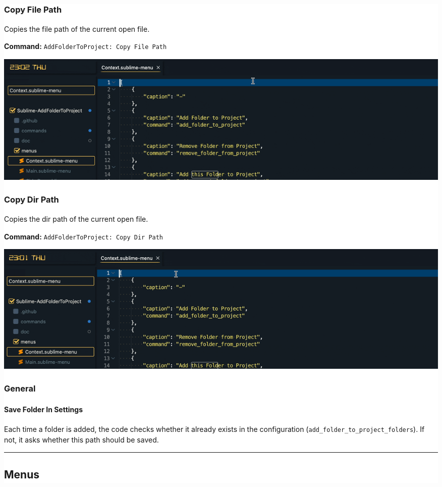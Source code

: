 ### Copy File Path

Copies the file path of the current open file.

**Command:**  ```AddFolderToProject: Copy File Path```

![CopyFilePath](doc/images/CopyFilePath.gif)

### Copy Dir Path

Copies the dir path of the current open file.

**Command:**  ```AddFolderToProject: Copy Dir Path```

![CopyDirPath](doc/images/CopyDirPath.gif)

### General

#### Save Folder In Settings

Each time a folder is added, the code checks whether it already exists in the configuration (`add_folder_to_project_folders`).
If not, it asks whether this path should be saved.

---

## Menus
